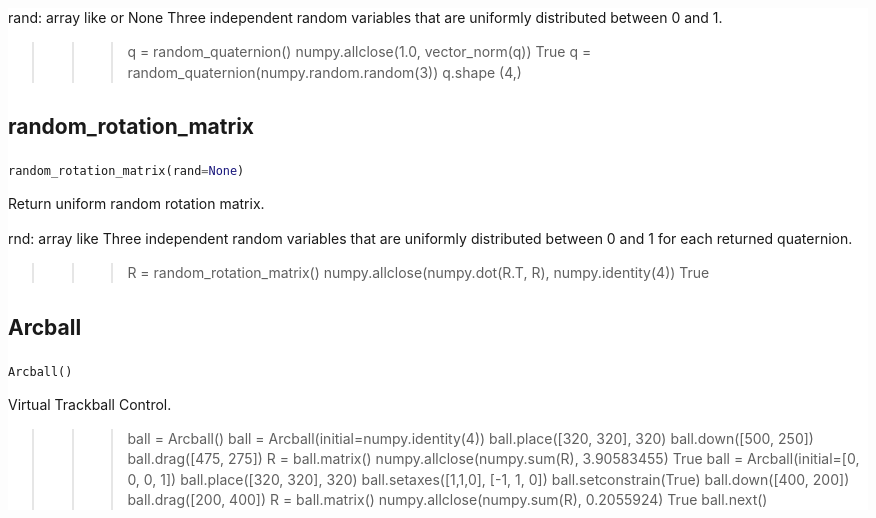 rand: array like or None
    Three independent random variables that are uniformly distributed
    between 0 and 1.

>>> q = random_quaternion()
>>> numpy.allclose(1.0, vector_norm(q))
True
>>> q = random_quaternion(numpy.random.random(3))
>>> q.shape
(4,)



## random_rotation_matrix
```python
random_rotation_matrix(rand=None)
```
Return uniform random rotation matrix.

rnd: array like
    Three independent random variables that are uniformly distributed
    between 0 and 1 for each returned quaternion.

>>> R = random_rotation_matrix()
>>> numpy.allclose(numpy.dot(R.T, R), numpy.identity(4))
True



## Arcball
```python
Arcball()
```
Virtual Trackball Control.

>>> ball = Arcball()
>>> ball = Arcball(initial=numpy.identity(4))
>>> ball.place([320, 320], 320)
>>> ball.down([500, 250])
>>> ball.drag([475, 275])
>>> R = ball.matrix()
>>> numpy.allclose(numpy.sum(R), 3.90583455)
True
>>> ball = Arcball(initial=[0, 0, 0, 1])
>>> ball.place([320, 320], 320)
>>> ball.setaxes([1,1,0], [-1, 1, 0])
>>> ball.setconstrain(True)
>>> ball.down([400, 200])
>>> ball.drag([200, 400])
>>> R = ball.matrix()
>>> numpy.allclose(numpy.sum(R), 0.2055924)
True
>>> ball.next()

